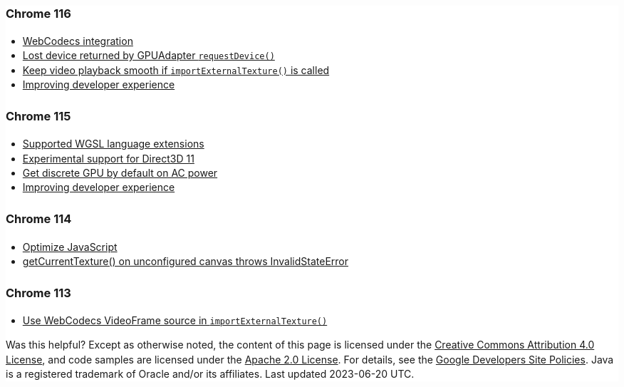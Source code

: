 
### Chrome 116
  * [WebCodecs integration](https://developer.chrome.com/blog/new-in-webgpu-116#webcodecs_integration)
  * [Lost device returned by GPUAdapter `requestDevice()`](https://developer.chrome.com/blog/new-in-webgpu-116#lost_device_returned_by_gpuadapter_requestdevice)
  * [Keep video playback smooth if `importExternalTexture()` is called](https://developer.chrome.com/blog/new-in-webgpu-116#keep_video_playback_smooth_if_importexternaltexture_is_called)
  * [Improving developer experience](https://developer.chrome.com/blog/new-in-webgpu-116#improving_developer_experience)


### Chrome 115
  * [Supported WGSL language extensions](https://developer.chrome.com/blog/new-in-webgpu-115#supported_wgsl_language_extensions)
  * [Experimental support for Direct3D 11](https://developer.chrome.com/blog/new-in-webgpu-115#experimental_support_for_direct3d_11)
  * [Get discrete GPU by default on AC power](https://developer.chrome.com/blog/new-in-webgpu-115#get_discrete_gpu_by_default_on_ac_power)
  * [Improving developer experience](https://developer.chrome.com/blog/new-in-webgpu-115#improving_developer_experience)


### Chrome 114
  * [Optimize JavaScript](https://developer.chrome.com/blog/new-in-webgpu-114#optimize_javascript)
  * [getCurrentTexture() on unconfigured canvas throws InvalidStateError](https://developer.chrome.com/blog/new-in-webgpu-114#getcurrenttexture_on_unconfigured_canvas_throws_invalidstateerror)


### Chrome 113
  * [Use WebCodecs VideoFrame source in `importExternalTexture()`](https://developer.chrome.com/blog/new-in-webgpu-113#use_webcodecs_videoframe_source_in_importexternaltexture)


Was this helpful?
Except as otherwise noted, the content of this page is licensed under the [Creative Commons Attribution 4.0 License](https://creativecommons.org/licenses/by/4.0/), and code samples are licensed under the [Apache 2.0 License](https://www.apache.org/licenses/LICENSE-2.0). For details, see the [Google Developers Site Policies](https://developers.google.com/site-policies). Java is a registered trademark of Oracle and/or its affiliates.
Last updated 2023-06-20 UTC.

